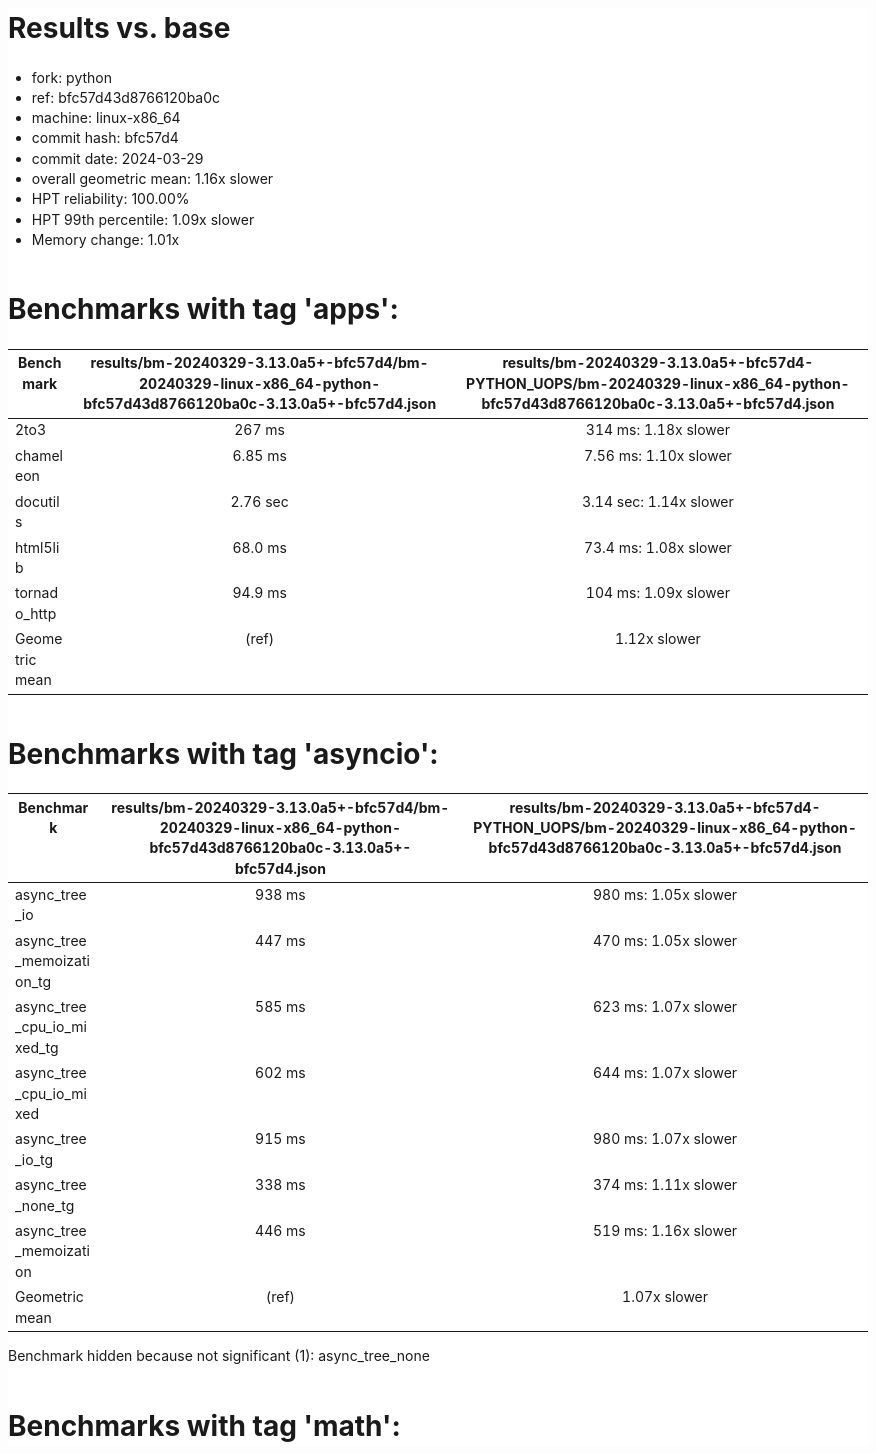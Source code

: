 # Results vs. base

- fork: python
- ref: bfc57d43d8766120ba0c
- machine: linux-x86_64
- commit hash: bfc57d4
- commit date: 2024-03-29
- overall geometric mean: 1.16x slower
- HPT reliability: 100.00%
- HPT 99th percentile: 1.09x slower
- Memory change: 1.01x

Benchmarks with tag 'apps':
===========================

| Benchmark      | results/bm-20240329-3.13.0a5+-bfc57d4/bm-20240329-linux-x86_64-python-bfc57d43d8766120ba0c-3.13.0a5+-bfc57d4.json | results/bm-20240329-3.13.0a5+-bfc57d4-PYTHON_UOPS/bm-20240329-linux-x86_64-python-bfc57d43d8766120ba0c-3.13.0a5+-bfc57d4.json |
|----------------|:-----------------------------------------------------------------------------------------------------------------:|:-----------------------------------------------------------------------------------------------------------------------------:|
| 2to3           | 267 ms                                                                                                            | 314 ms: 1.18x slower                                                                                                          |
| chameleon      | 6.85 ms                                                                                                           | 7.56 ms: 1.10x slower                                                                                                         |
| docutils       | 2.76 sec                                                                                                          | 3.14 sec: 1.14x slower                                                                                                        |
| html5lib       | 68.0 ms                                                                                                           | 73.4 ms: 1.08x slower                                                                                                         |
| tornado_http   | 94.9 ms                                                                                                           | 104 ms: 1.09x slower                                                                                                          |
| Geometric mean | (ref)                                                                                                             | 1.12x slower                                                                                                                  |

Benchmarks with tag 'asyncio':
==============================

| Benchmark                  | results/bm-20240329-3.13.0a5+-bfc57d4/bm-20240329-linux-x86_64-python-bfc57d43d8766120ba0c-3.13.0a5+-bfc57d4.json | results/bm-20240329-3.13.0a5+-bfc57d4-PYTHON_UOPS/bm-20240329-linux-x86_64-python-bfc57d43d8766120ba0c-3.13.0a5+-bfc57d4.json |
|----------------------------|:-----------------------------------------------------------------------------------------------------------------:|:-----------------------------------------------------------------------------------------------------------------------------:|
| async_tree_io              | 938 ms                                                                                                            | 980 ms: 1.05x slower                                                                                                          |
| async_tree_memoization_tg  | 447 ms                                                                                                            | 470 ms: 1.05x slower                                                                                                          |
| async_tree_cpu_io_mixed_tg | 585 ms                                                                                                            | 623 ms: 1.07x slower                                                                                                          |
| async_tree_cpu_io_mixed    | 602 ms                                                                                                            | 644 ms: 1.07x slower                                                                                                          |
| async_tree_io_tg           | 915 ms                                                                                                            | 980 ms: 1.07x slower                                                                                                          |
| async_tree_none_tg         | 338 ms                                                                                                            | 374 ms: 1.11x slower                                                                                                          |
| async_tree_memoization     | 446 ms                                                                                                            | 519 ms: 1.16x slower                                                                                                          |
| Geometric mean             | (ref)                                                                                                             | 1.07x slower                                                                                                                  |

Benchmark hidden because not significant (1): async_tree_none

Benchmarks with tag 'math':
===========================
